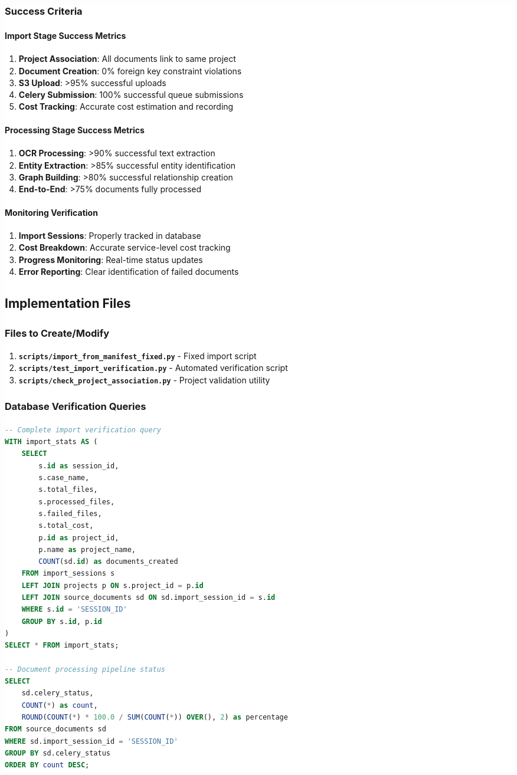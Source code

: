 ### Success Criteria

#### Import Stage Success Metrics
1. **Project Association**: All documents link to same project
2. **Document Creation**: 0% foreign key constraint violations
3. **S3 Upload**: >95% successful uploads
4. **Celery Submission**: 100% successful queue submissions
5. **Cost Tracking**: Accurate cost estimation and recording

#### Processing Stage Success Metrics
1. **OCR Processing**: >90% successful text extraction
2. **Entity Extraction**: >85% successful entity identification
3. **Graph Building**: >80% successful relationship creation
4. **End-to-End**: >75% documents fully processed

#### Monitoring Verification
1. **Import Sessions**: Properly tracked in database
2. **Cost Breakdown**: Accurate service-level cost tracking
3. **Progress Monitoring**: Real-time status updates
4. **Error Reporting**: Clear identification of failed documents

## Implementation Files

### Files to Create/Modify

1. **`scripts/import_from_manifest_fixed.py`** - Fixed import script
2. **`scripts/test_import_verification.py`** - Automated verification script
3. **`scripts/check_project_association.py`** - Project validation utility

### Database Verification Queries

```sql
-- Complete import verification query
WITH import_stats AS (
    SELECT 
        s.id as session_id,
        s.case_name,
        s.total_files,
        s.processed_files,
        s.failed_files,
        s.total_cost,
        p.id as project_id,
        p.name as project_name,
        COUNT(sd.id) as documents_created
    FROM import_sessions s
    LEFT JOIN projects p ON s.project_id = p.id
    LEFT JOIN source_documents sd ON sd.import_session_id = s.id
    WHERE s.id = 'SESSION_ID'
    GROUP BY s.id, p.id
)
SELECT * FROM import_stats;

-- Document processing pipeline status
SELECT 
    sd.celery_status,
    COUNT(*) as count,
    ROUND(COUNT(*) * 100.0 / SUM(COUNT(*)) OVER(), 2) as percentage
FROM source_documents sd
WHERE sd.import_session_id = 'SESSION_ID'
GROUP BY sd.celery_status
ORDER BY count DESC;
```
